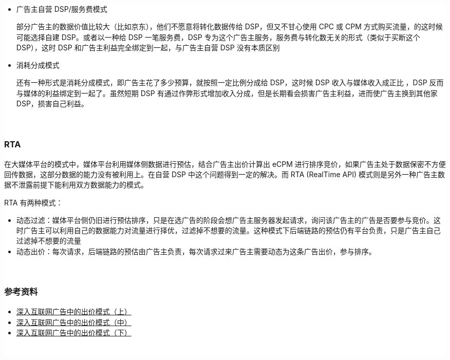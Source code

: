   - 广告主自营 DSP/服务费模式

    部分广告主的数据价值比较大（比如京东），他们不愿意将转化数据传给 DSP，但又不甘心使用 CPC 或 CPM 方式购买流量，的这时候可能选择自建 DSP。或者以一种给 DSP 一笔服务费，DSP 专为这个广告主服务，服务费与转化数无关的形式（类似于买断这个 DSP），这时 DSP 和广告主利益完全绑定到一起，与广告主自营 DSP 没有本质区别

  - 消耗分成模式

    还有一种形式是消耗分成模式，即广告主花了多少预算，就按照一定比例分成给 DSP，这时候 DSP 收入与媒体收入成正比 ，DSP 反而与媒体的利益绑定到一起了。虽然短期 DSP 有通过作弊形式增加收入分成，但是长期看会损害广告主利益，进而使广告主换到其他家 DSP，损害自己利益。

<br>

### RTA

在大媒体平台的模式中，媒体平台利用媒体侧数据进行预估，结合广告主出价计算出 eCPM 进行排序竞价，如果广告主处于数据保密不方便回传数据，这部分数据的能力没有被利用上。在自营 DSP 中这个问题得到一定的解决。而 RTA (RealTime API) 模式则是另外一种广告主数据不泄露前提下能利用双方数据能力的模式。

RTA 有两种模式：

- 动态过滤：媒体平台侧仍旧进行预估排序，只是在选广告的阶段会想广告主服务器发起请求，询问该广告主的广告是否要参与竞价。这时广告主可以利用自己的数据能力对流量进行择优，过滤掉不想要的流量。这种模式下后端链路的预估仍有平台负责，只是广告主自己过滤掉不想要的流量
- 动态出价：每次请求，后端链路的预估由广告主负责，每次请求过来广告主需要动态为这条广告出价，参与排序。

<br>

### 参考资料

- [深入互联网广告中的出价模式（上）](https://zhuanlan.zhihu.com/p/87606755)
- [深入互联网广告中的出价模式（中）](https://zhuanlan.zhihu.com/p/88522899)
- [深入互联网广告中的出价模式（下）](https://zhuanlan.zhihu.com/p/139635658)

<br>

